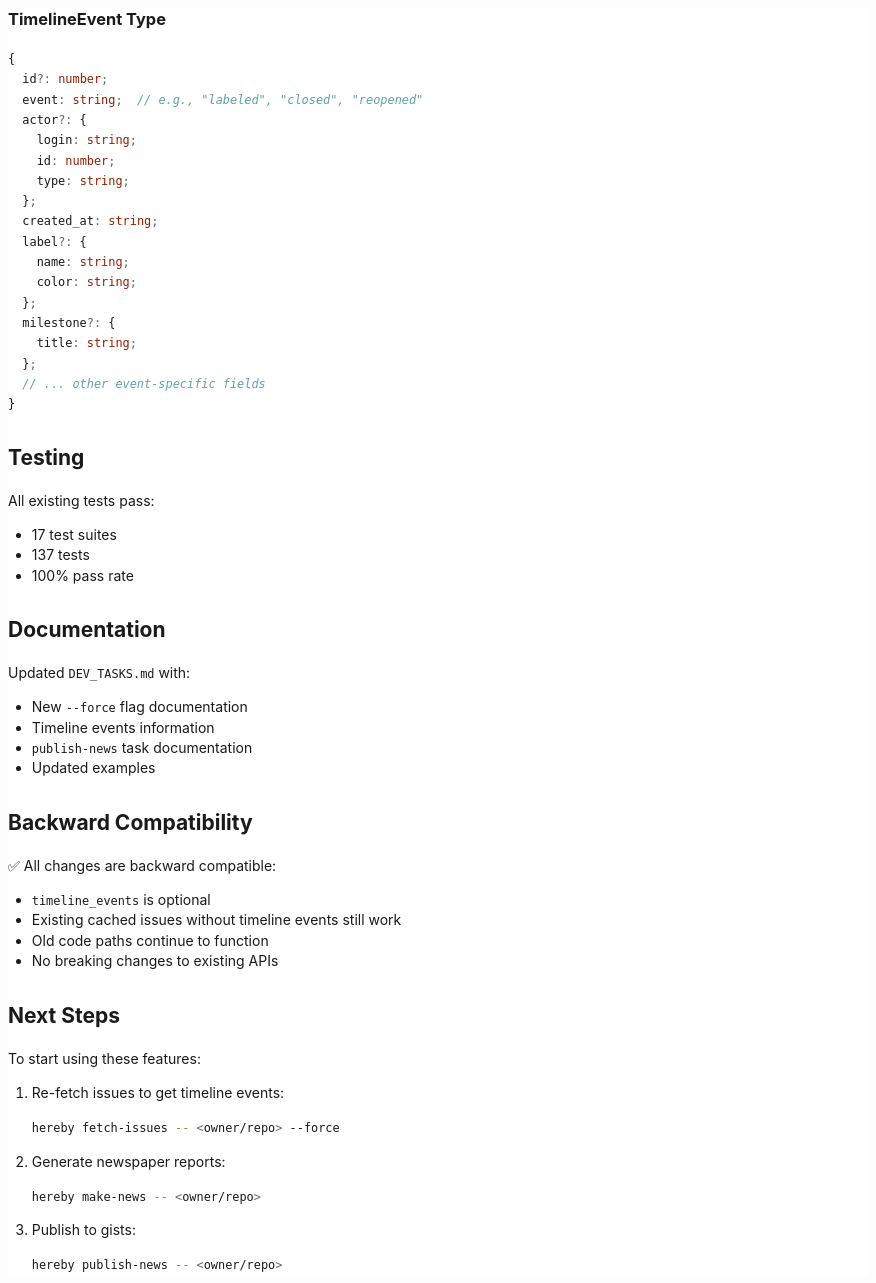 ### TimelineEvent Type

```typescript
{
  id?: number;
  event: string;  // e.g., "labeled", "closed", "reopened"
  actor?: {
    login: string;
    id: number;
    type: string;
  };
  created_at: string;
  label?: {
    name: string;
    color: string;
  };
  milestone?: {
    title: string;
  };
  // ... other event-specific fields
}
```

## Testing

All existing tests pass:
- 17 test suites
- 137 tests
- 100% pass rate

## Documentation

Updated `DEV_TASKS.md` with:
- New `--force` flag documentation
- Timeline events information
- `publish-news` task documentation
- Updated examples

## Backward Compatibility

✅ All changes are backward compatible:
- `timeline_events` is optional
- Existing cached issues without timeline events still work
- Old code paths continue to function
- No breaking changes to existing APIs

## Next Steps

To start using these features:

1. Re-fetch issues to get timeline events:
   ```bash
   hereby fetch-issues -- <owner/repo> --force
   ```

2. Generate newspaper reports:
   ```bash
   hereby make-news -- <owner/repo>
   ```

3. Publish to gists:
   ```bash
   hereby publish-news -- <owner/repo>
   ```
